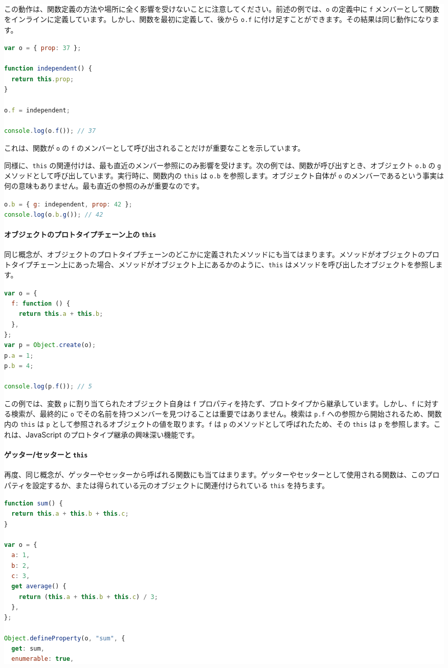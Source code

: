 この動作は、関数定義の方法や場所に全く影響を受けないことに注意してください。前述の例では、`o` の定義中に `f` メンバーとして関数をインラインに定義しています。しかし、関数を最初に定義して、後から `o.f` に付け足すことができます。その結果は同じ動作になります。

```js
var o = { prop: 37 };

function independent() {
  return this.prop;
}

o.f = independent;

console.log(o.f()); // 37
```

これは、関数が `o` の `f` のメンバーとして呼び出されることだけが重要なことを示しています。

同様に、`this` の関連付けは、最も直近のメンバー参照にのみ影響を受けます。次の例では、関数が呼び出すとき、オブジェクト `o.b` の `g` メソッドとして呼び出しています。実行時に、関数内の `this` は `o.b` を参照します。オブジェクト自体が `o` のメンバーであるという事実は何の意味もありません。最も直近の参照のみが重要なのです。

```js
o.b = { g: independent, prop: 42 };
console.log(o.b.g()); // 42
```

#### オブジェクトのプロトタイプチェーン上の `this`

同じ概念が、オブジェクトのプロトタイプチェーンのどこかに定義されたメソッドにも当てはまります。メソッドがオブジェクトのプロトタイプチェーン上にあった場合、メソッドがオブジェクト上にあるかのように、`this` はメソッドを呼び出したオブジェクトを参照します。

```js
var o = {
  f: function () {
    return this.a + this.b;
  },
};
var p = Object.create(o);
p.a = 1;
p.b = 4;

console.log(p.f()); // 5
```

この例では、変数 `p` に割り当てられたオブジェクト自身は `f` プロパティを持たず、プロトタイプから継承しています。しかし、`f` に対する検索が、最終的に `o` でその名前を持つメンバーを見つけることは重要ではありません。検索は `p.f` への参照から開始されるため、関数内の `this` は `p` として参照されるオブジェクトの値を取ります。`f` は `p` のメソッドとして呼ばれたため、その `this` は `p` を参照します。これは、JavaScript のプロトタイプ継承の興味深い機能です。

#### ゲッター/セッターと `this`

再度、同じ概念が、ゲッターやセッターから呼ばれる関数にも当てはまります。ゲッターやセッターとして使用される関数は、このプロパティを設定するか、または得られている元のオブジェクトに関連付けられている `this` を持ちます。

```js
function sum() {
  return this.a + this.b + this.c;
}

var o = {
  a: 1,
  b: 2,
  c: 3,
  get average() {
    return (this.a + this.b + this.c) / 3;
  },
};

Object.defineProperty(o, "sum", {
  get: sum,
  enumerable: true,
```